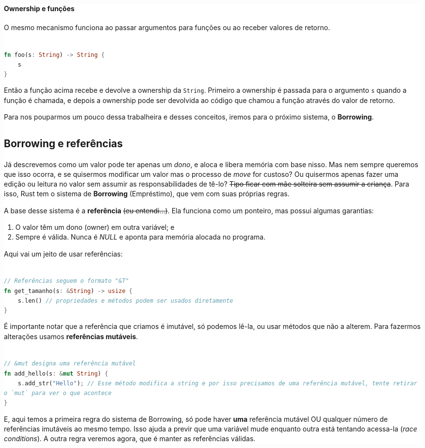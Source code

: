 #### Ownership e funções

O mesmo mecanismo funciona ao passar argumentos para funções ou ao receber valores de retorno.

```rust

fn foo(s: String) -> String {
    s
}
```

Então a função acima recebe e devolve a ownership da `String`. Primeiro a ownership é passada para o argumento `s` quando a função é chamada, e depois a ownership pode ser devolvida ao código que chamou a função através do valor de retorno.

Para nos pouparmos um pouco dessa trabalheira e desses conceitos, iremos para o próximo sistema, o **Borrowing**.

## Borrowing e referências

Já descrevemos como um valor pode ter apenas um _dono_, e aloca e libera memória com base nisso. Mas nem sempre queremos que isso ocorra, e se quisermos modificar um valor mas o processo de _move_ for custoso? Ou quisermos apenas fazer uma edição ou leitura no valor sem assumir as responsabilidades de tê-lo? ~~Tipo ficar com mãe solteira sem assumir a criança~~. Para isso, Rust tem o sistema de **Borrowing** (Empréstimo), que vem com suas próprias regras.

A base desse sistema é a **referência** ~~(eu entendi...)~~. Ela funciona como um ponteiro, mas possui algumas garantias: 

1. O valor têm um dono (owner) em outra variável; e
2. Sempre é válida. Nunca é _NULL_ e aponta para memória alocada no programa.

Aqui vai um jeito de usar referências:

```rust

// Referências seguem o formato "&T"
fn get_tamanho(s: &String) -> usize {
    s.len() // propriedades e métodos podem ser usados diretamente
}
```

É importante notar que a referência que criamos é imutável, só podemos lê-la, ou usar métodos que não a alterem. Para fazermos alterações usamos **referências mutáveis**.

```rust

// &mut designa uma referência mutável
fn add_hello(s: &mut String) {
    s.add_str("Hello"); // Esse método modifica a string e por isso precisamos de uma referência mutável, tente retirar o `mut` para ver o que acontece
}
```

E, aqui temos a primeira regra do sistema de Borrowing, só pode haver **uma** referência mutável OU qualquer número de referências imutáveis ao mesmo tempo. Isso ajuda a previr que uma variável mude enquanto outra está tentando acessa-la (_race conditions_). A outra regra veremos agora, que é manter as referências válidas.
